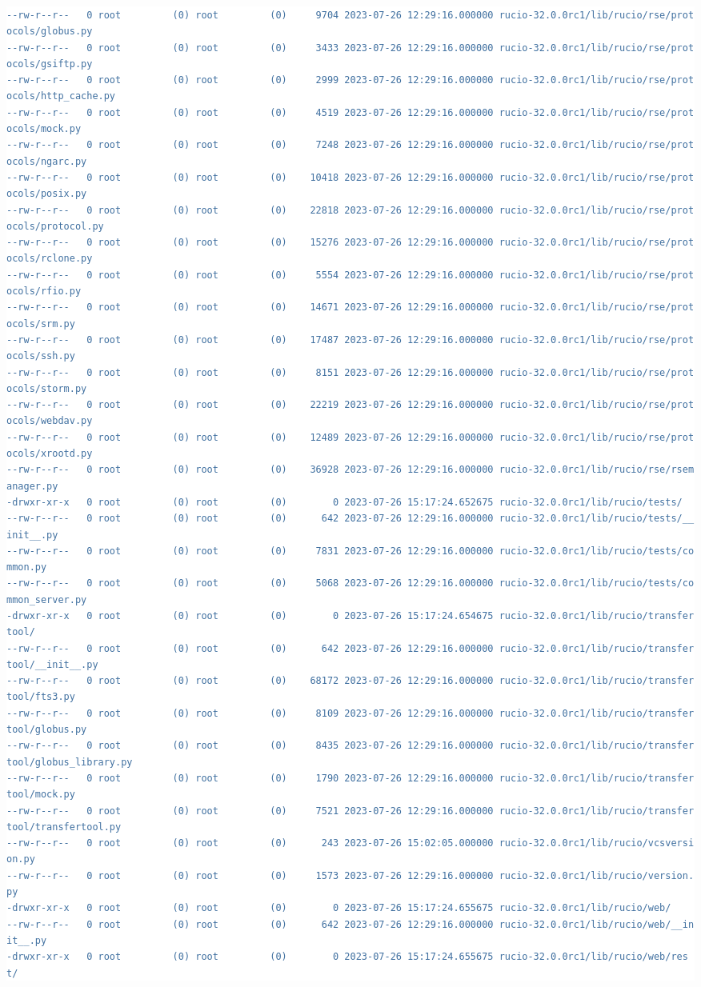 ```diff
--rw-r--r--   0 root         (0) root         (0)     9704 2023-07-26 12:29:16.000000 rucio-32.0.0rc1/lib/rucio/rse/protocols/globus.py
--rw-r--r--   0 root         (0) root         (0)     3433 2023-07-26 12:29:16.000000 rucio-32.0.0rc1/lib/rucio/rse/protocols/gsiftp.py
--rw-r--r--   0 root         (0) root         (0)     2999 2023-07-26 12:29:16.000000 rucio-32.0.0rc1/lib/rucio/rse/protocols/http_cache.py
--rw-r--r--   0 root         (0) root         (0)     4519 2023-07-26 12:29:16.000000 rucio-32.0.0rc1/lib/rucio/rse/protocols/mock.py
--rw-r--r--   0 root         (0) root         (0)     7248 2023-07-26 12:29:16.000000 rucio-32.0.0rc1/lib/rucio/rse/protocols/ngarc.py
--rw-r--r--   0 root         (0) root         (0)    10418 2023-07-26 12:29:16.000000 rucio-32.0.0rc1/lib/rucio/rse/protocols/posix.py
--rw-r--r--   0 root         (0) root         (0)    22818 2023-07-26 12:29:16.000000 rucio-32.0.0rc1/lib/rucio/rse/protocols/protocol.py
--rw-r--r--   0 root         (0) root         (0)    15276 2023-07-26 12:29:16.000000 rucio-32.0.0rc1/lib/rucio/rse/protocols/rclone.py
--rw-r--r--   0 root         (0) root         (0)     5554 2023-07-26 12:29:16.000000 rucio-32.0.0rc1/lib/rucio/rse/protocols/rfio.py
--rw-r--r--   0 root         (0) root         (0)    14671 2023-07-26 12:29:16.000000 rucio-32.0.0rc1/lib/rucio/rse/protocols/srm.py
--rw-r--r--   0 root         (0) root         (0)    17487 2023-07-26 12:29:16.000000 rucio-32.0.0rc1/lib/rucio/rse/protocols/ssh.py
--rw-r--r--   0 root         (0) root         (0)     8151 2023-07-26 12:29:16.000000 rucio-32.0.0rc1/lib/rucio/rse/protocols/storm.py
--rw-r--r--   0 root         (0) root         (0)    22219 2023-07-26 12:29:16.000000 rucio-32.0.0rc1/lib/rucio/rse/protocols/webdav.py
--rw-r--r--   0 root         (0) root         (0)    12489 2023-07-26 12:29:16.000000 rucio-32.0.0rc1/lib/rucio/rse/protocols/xrootd.py
--rw-r--r--   0 root         (0) root         (0)    36928 2023-07-26 12:29:16.000000 rucio-32.0.0rc1/lib/rucio/rse/rsemanager.py
-drwxr-xr-x   0 root         (0) root         (0)        0 2023-07-26 15:17:24.652675 rucio-32.0.0rc1/lib/rucio/tests/
--rw-r--r--   0 root         (0) root         (0)      642 2023-07-26 12:29:16.000000 rucio-32.0.0rc1/lib/rucio/tests/__init__.py
--rw-r--r--   0 root         (0) root         (0)     7831 2023-07-26 12:29:16.000000 rucio-32.0.0rc1/lib/rucio/tests/common.py
--rw-r--r--   0 root         (0) root         (0)     5068 2023-07-26 12:29:16.000000 rucio-32.0.0rc1/lib/rucio/tests/common_server.py
-drwxr-xr-x   0 root         (0) root         (0)        0 2023-07-26 15:17:24.654675 rucio-32.0.0rc1/lib/rucio/transfertool/
--rw-r--r--   0 root         (0) root         (0)      642 2023-07-26 12:29:16.000000 rucio-32.0.0rc1/lib/rucio/transfertool/__init__.py
--rw-r--r--   0 root         (0) root         (0)    68172 2023-07-26 12:29:16.000000 rucio-32.0.0rc1/lib/rucio/transfertool/fts3.py
--rw-r--r--   0 root         (0) root         (0)     8109 2023-07-26 12:29:16.000000 rucio-32.0.0rc1/lib/rucio/transfertool/globus.py
--rw-r--r--   0 root         (0) root         (0)     8435 2023-07-26 12:29:16.000000 rucio-32.0.0rc1/lib/rucio/transfertool/globus_library.py
--rw-r--r--   0 root         (0) root         (0)     1790 2023-07-26 12:29:16.000000 rucio-32.0.0rc1/lib/rucio/transfertool/mock.py
--rw-r--r--   0 root         (0) root         (0)     7521 2023-07-26 12:29:16.000000 rucio-32.0.0rc1/lib/rucio/transfertool/transfertool.py
--rw-r--r--   0 root         (0) root         (0)      243 2023-07-26 15:02:05.000000 rucio-32.0.0rc1/lib/rucio/vcsversion.py
--rw-r--r--   0 root         (0) root         (0)     1573 2023-07-26 12:29:16.000000 rucio-32.0.0rc1/lib/rucio/version.py
-drwxr-xr-x   0 root         (0) root         (0)        0 2023-07-26 15:17:24.655675 rucio-32.0.0rc1/lib/rucio/web/
--rw-r--r--   0 root         (0) root         (0)      642 2023-07-26 12:29:16.000000 rucio-32.0.0rc1/lib/rucio/web/__init__.py
-drwxr-xr-x   0 root         (0) root         (0)        0 2023-07-26 15:17:24.655675 rucio-32.0.0rc1/lib/rucio/web/rest/
```